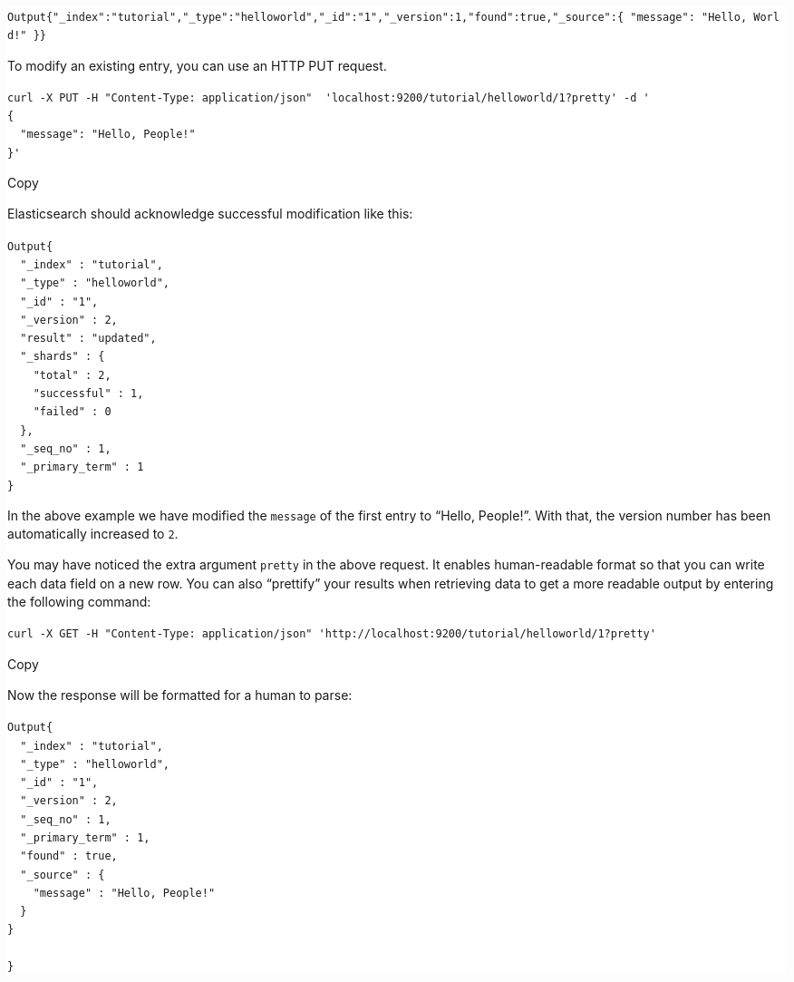 ```
Output{"_index":"tutorial","_type":"helloworld","_id":"1","_version":1,"found":true,"_source":{ "message": "Hello, World!" }}
```

To modify an existing entry, you can use an HTTP PUT request.

```
curl -X PUT -H "Content-Type: application/json"  'localhost:9200/tutorial/helloworld/1?pretty' -d '
{
  "message": "Hello, People!"
}'
```

Copy

Elasticsearch should acknowledge successful modification like this:

```
Output{
  "_index" : "tutorial",
  "_type" : "helloworld",
  "_id" : "1",
  "_version" : 2,
  "result" : "updated",
  "_shards" : {
    "total" : 2,
    "successful" : 1,
    "failed" : 0
  },
  "_seq_no" : 1,
  "_primary_term" : 1
}

```

In the above example we have modified the `message` of the first entry to “Hello, People!”. With that, the version number has been automatically increased to `2`.

You may have noticed the extra argument `pretty` in the above request. It enables human-readable format so that you can write each data field on a new row. You can also “prettify” your results when retrieving data to get a more readable output by entering the following command:

```
curl -X GET -H "Content-Type: application/json" 'http://localhost:9200/tutorial/helloworld/1?pretty'
```

Copy

Now the response will be formatted for a human to parse:

```
Output{
  "_index" : "tutorial",
  "_type" : "helloworld",
  "_id" : "1",
  "_version" : 2,
  "_seq_no" : 1,
  "_primary_term" : 1,
  "found" : true,
  "_source" : {
    "message" : "Hello, People!"
  }
}

}
```
